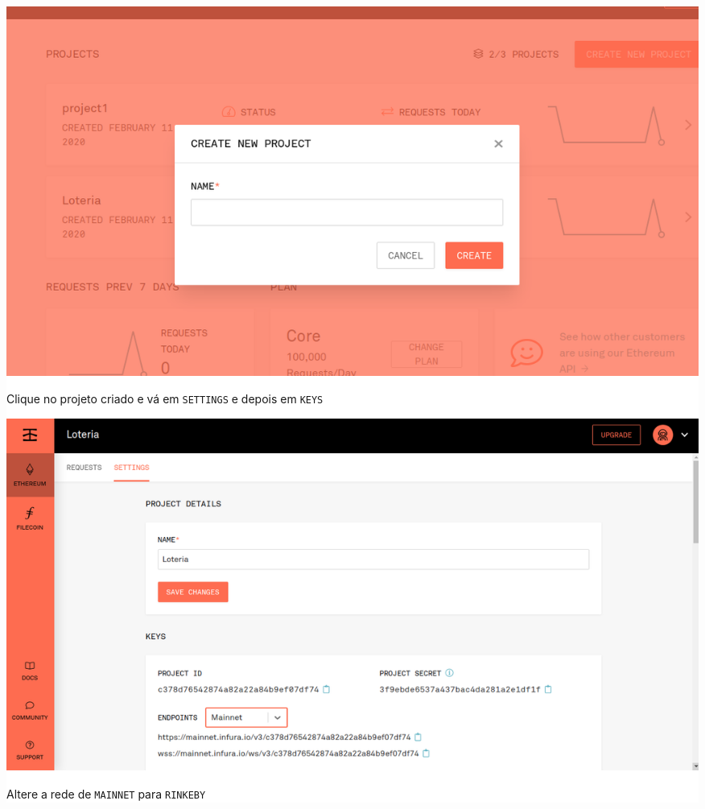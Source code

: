 ![Infura](./img/infura4.png)

Clique no projeto criado e vá em `SETTINGS` e depois em `KEYS`

![Infura](./img/infura5.png)

Altere a rede de `MAINNET` para `RINKEBY`
